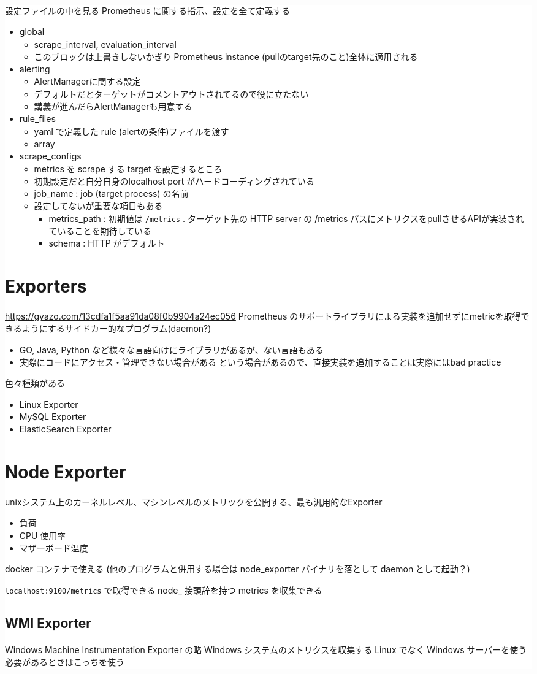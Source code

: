 設定ファイルの中を見る
Prometheus に関する指示、設定を全て定義する

- global
  - scrape_interval, evaluation_interval
  - このブロックは上書きしないかぎり Prometheus instance (pullのtarget先のこと)全体に適用される
- alerting
  - AlertManagerに関する設定
  - デフォルトだとターゲットがコメントアウトされてるので役に立たない
  - 講義が進んだらAlertManagerも用意する
- rule_files
  - yaml で定義した rule (alertの条件)ファイルを渡す
  - array
- scrape_configs
  - metrics を scrape する target を設定するところ
  - 初期設定だと自分自身のlocalhost port がハードコーディングされている
  - job_name : job (target process) の名前
  - 設定してないが重要な項目もある
    - metrics_path : 初期値は `/metrics` . ターゲット先の HTTP server の /metrics パスにメトリクスをpullさせるAPIが実装されていることを期待している
    - schema : HTTP がデフォルト


# Exporters
https://gyazo.com/13cdfa1f5aa91da08f0b9904a24ec056
Prometheus のサポートライブラリによる実装を追加せずにmetricを取得できるようにするサイドカー的なプログラム(daemon?)

- GO, Java, Python など様々な言語向けにライブラリがあるが、ない言語もある
- 実際にコードにアクセス・管理できない場合がある
という場合があるので、直接実装を追加することは実際にはbad practice

色々種類がある
- Linux Exporter
- MySQL Exporter
- ElasticSearch Exporter

# Node Exporter
unixシステム上のカーネルレベル、マシンレベルのメトリックを公開する、最も汎用的なExporter
- 負荷
- CPU 使用率
- マザーボード温度

docker コンテナで使える
(他のプログラムと併用する場合は node_exporter バイナリを落として daemon として起動？)

`localhost:9100/metrics` で取得できる
node_ 接頭辞を持つ metrics を収集できる

## WMI Exporter

Windows Machine Instrumentation Exporter の略
Windows システムのメトリクスを収集する
Linux でなく Windows サーバーを使う必要があるときはこっちを使う
